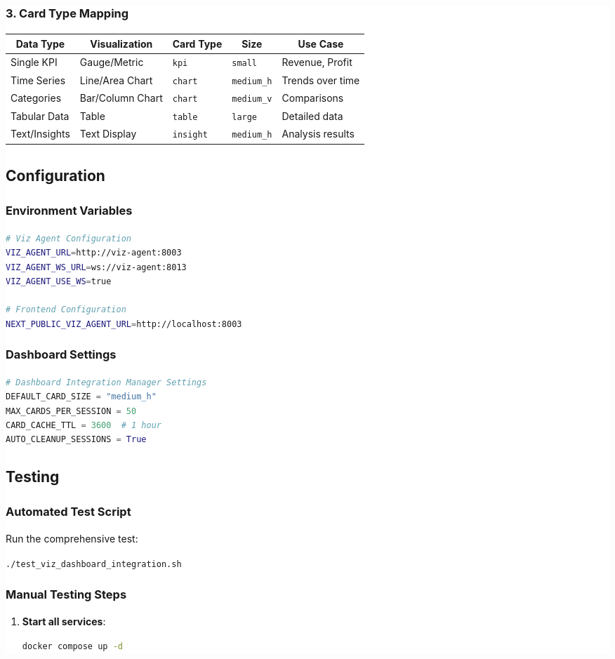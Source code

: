 ### 3. Card Type Mapping

| Data Type     | Visualization    | Card Type | Size       | Use Case         |
| ------------- | ---------------- | --------- | ---------- | ---------------- |
| Single KPI    | Gauge/Metric     | `kpi`     | `small`    | Revenue, Profit  |
| Time Series   | Line/Area Chart  | `chart`   | `medium_h` | Trends over time |
| Categories    | Bar/Column Chart | `chart`   | `medium_v` | Comparisons      |
| Tabular Data  | Table            | `table`   | `large`    | Detailed data    |
| Text/Insights | Text Display     | `insight` | `medium_h` | Analysis results |

## Configuration

### Environment Variables

```bash
# Viz Agent Configuration
VIZ_AGENT_URL=http://viz-agent:8003
VIZ_AGENT_WS_URL=ws://viz-agent:8013
VIZ_AGENT_USE_WS=true

# Frontend Configuration
NEXT_PUBLIC_VIZ_AGENT_URL=http://localhost:8003
```

### Dashboard Settings

```python
# Dashboard Integration Manager Settings
DEFAULT_CARD_SIZE = "medium_h"
MAX_CARDS_PER_SESSION = 50
CARD_CACHE_TTL = 3600  # 1 hour
AUTO_CLEANUP_SESSIONS = True
```

## Testing

### Automated Test Script

Run the comprehensive test:

```bash
./test_viz_dashboard_integration.sh
```

### Manual Testing Steps

1. **Start all services**:

   ```bash
   docker compose up -d
   ```
